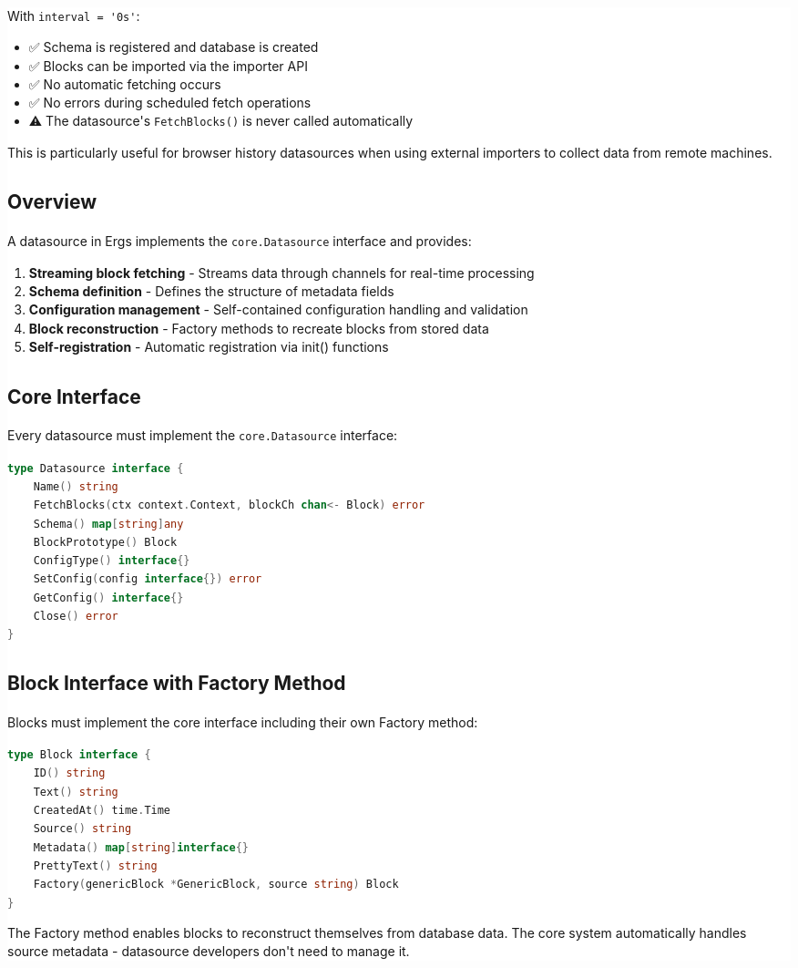 With `interval = '0s'`:
- ✅ Schema is registered and database is created
- ✅ Blocks can be imported via the importer API
- ✅ No automatic fetching occurs
- ✅ No errors during scheduled fetch operations
- ⚠️  The datasource's `FetchBlocks()` is never called automatically

This is particularly useful for browser history datasources when using external importers to collect data from remote machines.

## Overview

A datasource in Ergs implements the `core.Datasource` interface and provides:

1. **Streaming block fetching** - Streams data through channels for real-time processing
2. **Schema definition** - Defines the structure of metadata fields
3. **Configuration management** - Self-contained configuration handling and validation
4. **Block reconstruction** - Factory methods to recreate blocks from stored data
5. **Self-registration** - Automatic registration via init() functions

## Core Interface

Every datasource must implement the `core.Datasource` interface:

```go
type Datasource interface {
    Name() string
    FetchBlocks(ctx context.Context, blockCh chan<- Block) error
    Schema() map[string]any
    BlockPrototype() Block
    ConfigType() interface{}
    SetConfig(config interface{}) error
    GetConfig() interface{}
    Close() error
}
```

## Block Interface with Factory Method

Blocks must implement the core interface including their own Factory method:

```go
type Block interface {
    ID() string
    Text() string
    CreatedAt() time.Time
    Source() string
    Metadata() map[string]interface{}
    PrettyText() string
    Factory(genericBlock *GenericBlock, source string) Block
}
```

The Factory method enables blocks to reconstruct themselves from database data. The core system automatically handles source metadata - datasource developers don't need to manage it.
